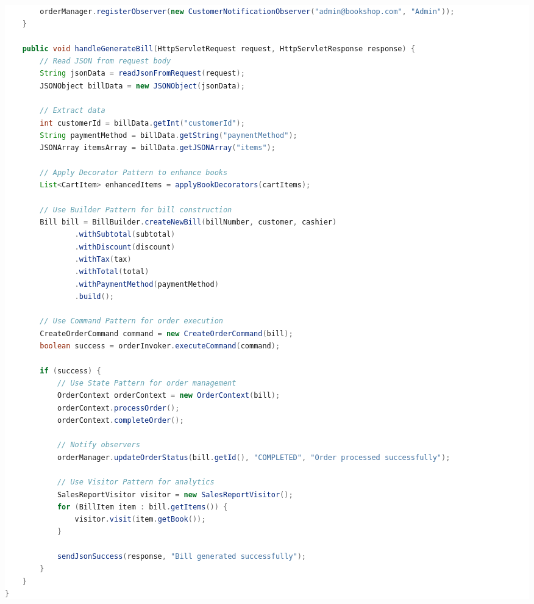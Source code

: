 ```java
        orderManager.registerObserver(new CustomerNotificationObserver("admin@bookshop.com", "Admin"));
    }
    
    public void handleGenerateBill(HttpServletRequest request, HttpServletResponse response) {
        // Read JSON from request body
        String jsonData = readJsonFromRequest(request);
        JSONObject billData = new JSONObject(jsonData);
        
        // Extract data
        int customerId = billData.getInt("customerId");
        String paymentMethod = billData.getString("paymentMethod");
        JSONArray itemsArray = billData.getJSONArray("items");
        
        // Apply Decorator Pattern to enhance books
        List<CartItem> enhancedItems = applyBookDecorators(cartItems);
        
        // Use Builder Pattern for bill construction
        Bill bill = BillBuilder.createNewBill(billNumber, customer, cashier)
                .withSubtotal(subtotal)
                .withDiscount(discount)
                .withTax(tax)
                .withTotal(total)
                .withPaymentMethod(paymentMethod)
                .build();
        
        // Use Command Pattern for order execution
        CreateOrderCommand command = new CreateOrderCommand(bill);
        boolean success = orderInvoker.executeCommand(command);
        
        if (success) {
            // Use State Pattern for order management
            OrderContext orderContext = new OrderContext(bill);
            orderContext.processOrder();
            orderContext.completeOrder();
            
            // Notify observers
            orderManager.updateOrderStatus(bill.getId(), "COMPLETED", "Order processed successfully");
            
            // Use Visitor Pattern for analytics
            SalesReportVisitor visitor = new SalesReportVisitor();
            for (BillItem item : bill.getItems()) {
                visitor.visit(item.getBook());
            }
            
            sendJsonSuccess(response, "Bill generated successfully");
        }
    }
}
```
